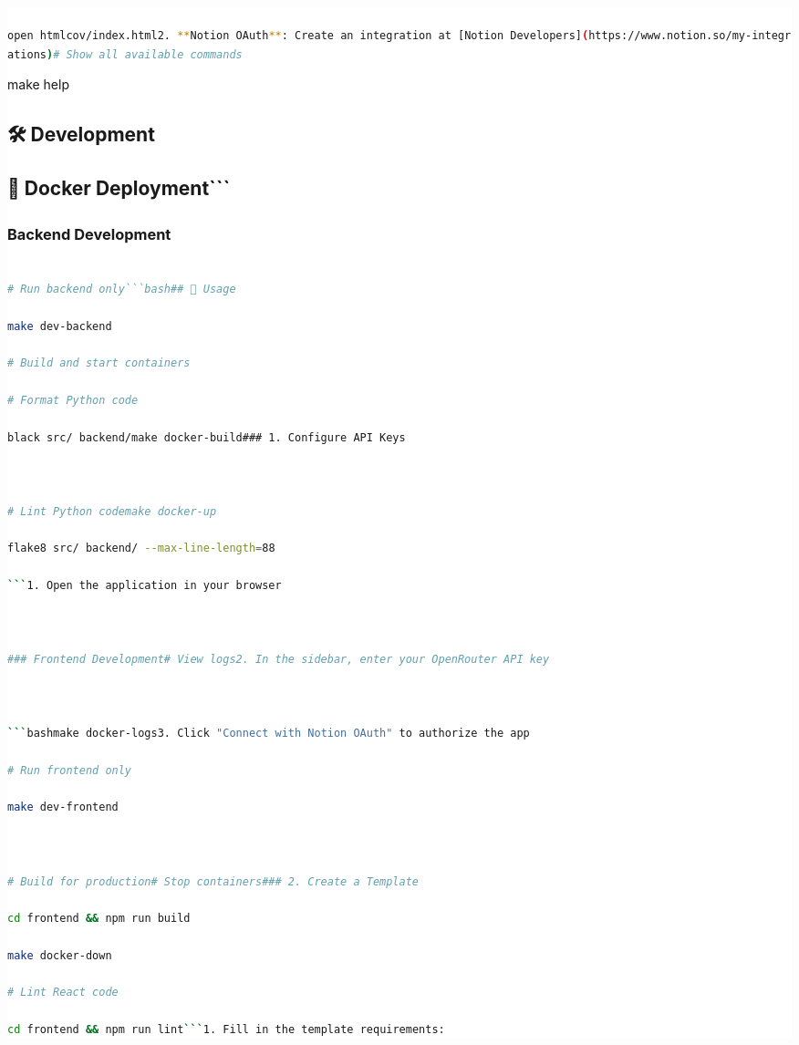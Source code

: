 ```bash

open htmlcov/index.html2. **Notion OAuth**: Create an integration at [Notion Developers](https://www.notion.so/my-integrations)# Show all available commands

```

make help

## 🛠️ Development

## 🐳 Docker Deployment```

### Backend Development



```bash

# Run backend only```bash## 📖 Usage

make dev-backend

# Build and start containers

# Format Python code

black src/ backend/make docker-build### 1. Configure API Keys



# Lint Python codemake docker-up

flake8 src/ backend/ --max-line-length=88

```1. Open the application in your browser



### Frontend Development# View logs2. In the sidebar, enter your OpenRouter API key



```bashmake docker-logs3. Click "Connect with Notion OAuth" to authorize the app

# Run frontend only

make dev-frontend



# Build for production# Stop containers### 2. Create a Template

cd frontend && npm run build

make docker-down

# Lint React code

cd frontend && npm run lint```1. Fill in the template requirements:

```
